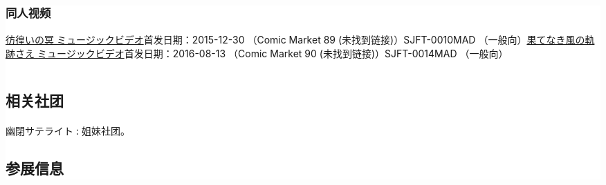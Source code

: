<link rel="mw-deduplicated-inline-style" href="mw-data:TemplateStyles:r686458">

<link rel="mw-deduplicated-inline-style" href="mw-data:TemplateStyles:r686458">

<link rel="mw-deduplicated-inline-style" href="mw-data:TemplateStyles:r686458">

<link rel="mw-deduplicated-inline-style" href="mw-data:TemplateStyles:r686458">

<link rel="mw-deduplicated-inline-style" href="mw-data:TemplateStyles:r686458">
</table>


### 同人视频
[](./彷徨いの冥_ミュージックビデオ.md)[彷徨いの冥 ミュージックビデオ](./彷徨いの冥_ミュージックビデオ.md)首发日期：2015-12-30 （Comic Market 89 (未找到链接)）SJFT-0010MAD （一般向）[](./果てなき風の軌跡さえ_ミュージックビデオ.md)[果てなき風の軌跡さえ ミュージックビデオ](./果てなき風の軌跡さえ_ミュージックビデオ.md)首发日期：2016-08-13 （Comic Market 90 (未找到链接)）SJFT-0014MAD （一般向）
<table><link rel="mw-deduplicated-inline-style" href="mw-data:TemplateStyles:r686458">

<link rel="mw-deduplicated-inline-style" href="mw-data:TemplateStyles:r686458">
</table>


## 相关社团
幽閉サテライト
: 姐妹社团。

## 参展信息
